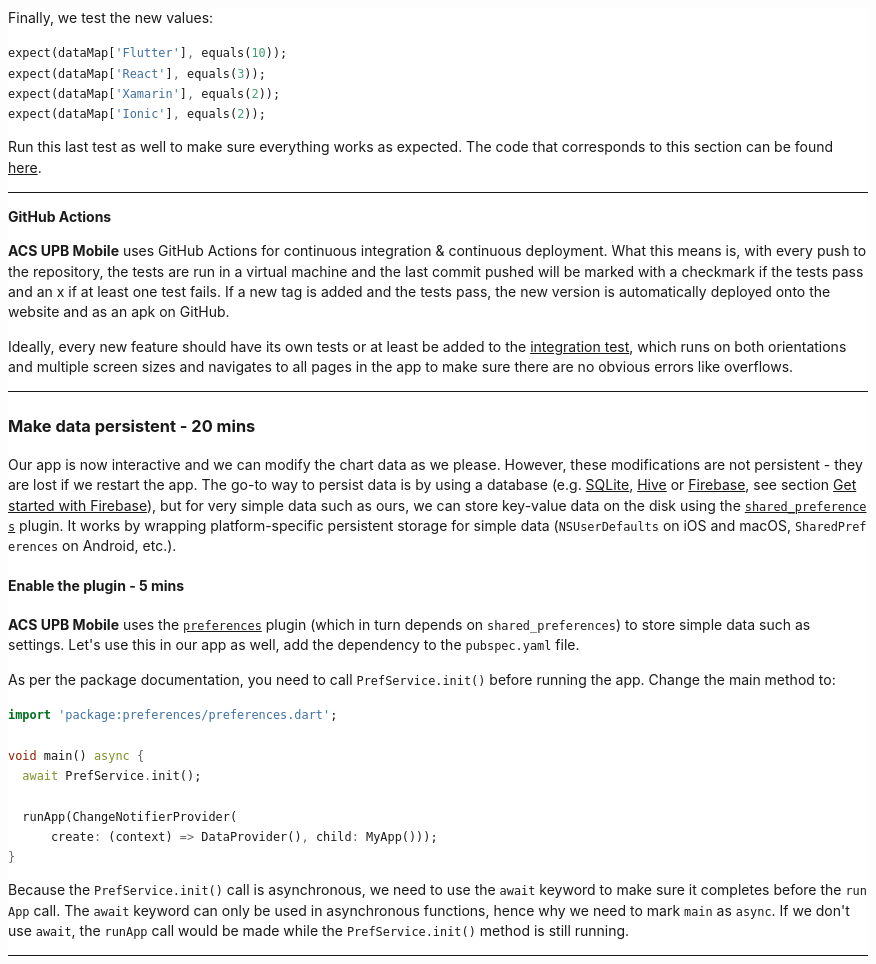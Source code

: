 Finally, we test the new values:

```dart
expect(dataMap['Flutter'], equals(10));
expect(dataMap['React'], equals(3));
expect(dataMap['Xamarin'], equals(2));
expect(dataMap['Ionic'], equals(2));
```

Run this last test as well to make sure everything works as expected. The code that corresponds to this section can be found [here](https://github.com/acs-upb-mobile/flutter-workshop/tree/testing).

---

**GitHub Actions**

**ACS UPB Mobile** uses GitHub Actions for continuous integration & continuous deployment. What this means is, with every push to the repository, the tests are run in a virtual machine and the last commit pushed will be marked with a checkmark if the tests pass and an x if at least one test fails. If a new tag is added and the tests pass, the new version is automatically deployed onto the website and as an apk on GitHub.

Ideally, every new feature should have its own tests or at least be added to the [integration test](https://github.com/acs-upb-mobile/acs-upb-mobile/blob/master/test/integration_test.dart), which runs on both orientations and multiple screen sizes and navigates to all pages in the app to make sure there are no obvious errors like overflows.

---

### Make data persistent - 20 mins

Our app is now interactive and we can modify the chart data as we please. However, these modifications are not persistent - they are lost if we restart the app. The go-to way to persist data is by using a database (e.g. [SQLite](https://flutter.dev/docs/cookbook/persistence/sqlite), [Hive](https://medium.com/@alexawaikin/hive-for-flutter-fast-local-storage-database-made-with-dart-167ad63e2d1) or [Firebase](https://flutter.dev/docs/development/data-and-backend/firebase), see section [Get started with Firebase](#get-started-with-firebase)), but for very simple data such as ours, we can store key-value data on the disk using the [`shared_preferences`](https://pub.dev/packages/shared_preferences) plugin. It works by wrapping platform-specific persistent storage for simple data (`NSUserDefaults` on iOS and macOS, `SharedPreferences` on Android, etc.).

#### Enable the plugin - 5 mins

**ACS UPB Mobile** uses the [`preferences`](https://pub.dev/packages/preferences) plugin (which in turn depends on `shared_preferences`) to store simple data such as settings. Let's use this in our app as well, add the dependency to the `pubspec.yaml` file.

As per the package documentation, you need to call `PrefService.init()` before running the app. Change the main method to:
```dart
import 'package:preferences/preferences.dart';

void main() async {
  await PrefService.init();

  runApp(ChangeNotifierProvider(
      create: (context) => DataProvider(), child: MyApp()));
}
```
Because the `PrefService.init()` call is asynchronous, we need to use the `await` keyword to make sure it completes before the `runApp` call. The `await` keyword can only be used in asynchronous functions, hence why we need to mark `main` as `async`. If we don't use `await`, the `runApp` call would be made while the `PrefService.init()` method is still running.

---